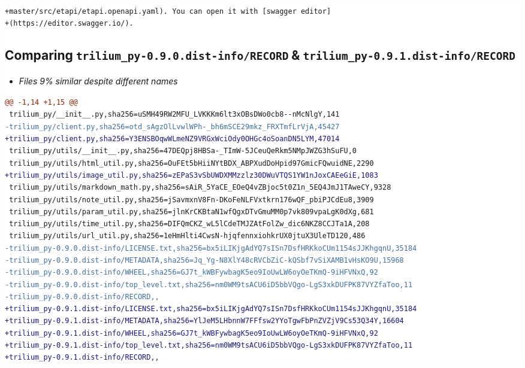 ```
+master/src/etapi/etapi.openapi.yaml). You can open it with [swagger editor]
+(https://editor.swagger.io/).
```

## Comparing `trilium_py-0.9.0.dist-info/RECORD` & `trilium_py-0.9.1.dist-info/RECORD`

 * *Files 9% similar despite different names*

```diff
@@ -1,14 +1,15 @@
 trilium_py/__init__.py,sha256=uSMH49RW2MFU_LVKKKm6lt3xOBsDWo0cb8--nMcNlgY,141
-trilium_py/client.py,sha256=otd_sAgzOlLvwlWPh-_bh6mSCE29mkz_FRXTmfLrVjA,45427
+trilium_py/client.py,sha256=Y3ENSBOqwWLmeNZ9VRGxWciOdy0OHGc4oSoanDN5LYM,47014
 trilium_py/utils/__init__.py,sha256=47DEQpj8HBSa-_TImW-5JCeuQeRkm5NMpJWZG3hSuFU,0
 trilium_py/utils/html_util.py,sha256=OuFEt5bHiiNYtBDX_ABPXudDoHpid97GmicFQwuidNE,2290
+trilium_py/utils/image_util.py,sha256=zEPaS3vSbUWDXMMzzlz30DWuVTQS1YW1nJoxCAEeGiE,1083
 trilium_py/utils/markdown_math.py,sha256=sAiR_5YaCE_EOeQ4vZBjoc5t0Z1n_5EQ4JmJ1TAweCY,9328
 trilium_py/utils/note_util.py,sha256=jSavmxnV8Fn-DKoFeNLFVxtkrn176wQF_pbiPJCdEu8,3909
 trilium_py/utils/param_util.py,sha256=jlnKrCKBtaN1wfQgxDTvGmuMM0p7vk809vpaLgK0dXg,681
 trilium_py/utils/time_util.py,sha256=DIFQmCKZ_wL5lCdeTMJZAtFolZw_dic6NKZ8CCJTa1A,208
 trilium_py/utils/url_util.py,sha256=1eHmHlti4CwsN-hjqfennxiohkrUX0jtuX3UleTD120,486
-trilium_py-0.9.0.dist-info/LICENSE.txt,sha256=bx5iLIKjgAdYQ7sISn7DsfHRKkoCUm1154sJJKhgqnU,35184
-trilium_py-0.9.0.dist-info/METADATA,sha256=Jq_Yg-N8XlY48cRVCbZiC-kQSbf7vSiXAMB1vHsKO9U,15968
-trilium_py-0.9.0.dist-info/WHEEL,sha256=GJ7t_kWBFywbagK5eo9IoUwLW6oyOeTKmQ-9iHFVNxQ,92
-trilium_py-0.9.0.dist-info/top_level.txt,sha256=nm0WM9tsACU6iD5bbVQgo-LgS3xkDUFPK87VYZfaToo,11
-trilium_py-0.9.0.dist-info/RECORD,,
+trilium_py-0.9.1.dist-info/LICENSE.txt,sha256=bx5iLIKjgAdYQ7sISn7DsfHRKkoCUm1154sJJKhgqnU,35184
+trilium_py-0.9.1.dist-info/METADATA,sha256=YlJeM5LHbnnW7FFfsw2YYoTgwFbPnZVZjV9Cs53Q34Y,16604
+trilium_py-0.9.1.dist-info/WHEEL,sha256=GJ7t_kWBFywbagK5eo9IoUwLW6oyOeTKmQ-9iHFVNxQ,92
+trilium_py-0.9.1.dist-info/top_level.txt,sha256=nm0WM9tsACU6iD5bbVQgo-LgS3xkDUFPK87VYZfaToo,11
+trilium_py-0.9.1.dist-info/RECORD,,
```

